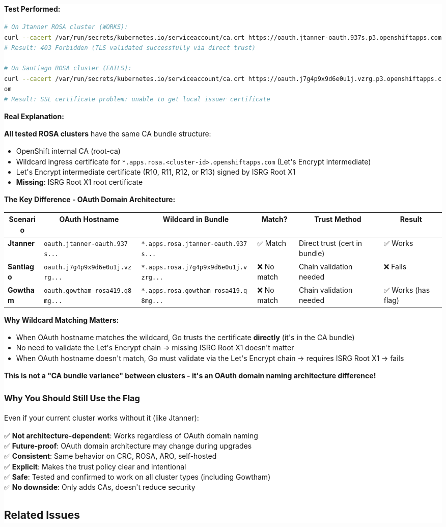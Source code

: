 **Test Performed:**
```bash
# On Jtanner ROSA cluster (WORKS):
curl --cacert /var/run/secrets/kubernetes.io/serviceaccount/ca.crt https://oauth.jtanner-oauth.937s.p3.openshiftapps.com
# Result: 403 Forbidden (TLS validated successfully via direct trust)

# On Santiago ROSA cluster (FAILS):
curl --cacert /var/run/secrets/kubernetes.io/serviceaccount/ca.crt https://oauth.j7g4p9x9d6e0u1j.vzrg.p3.openshiftapps.com
# Result: SSL certificate problem: unable to get local issuer certificate
```

**Real Explanation:**

**All tested ROSA clusters** have the same CA bundle structure:
- OpenShift internal CA (root-ca)
- Wildcard ingress certificate for `*.apps.rosa.<cluster-id>.openshiftapps.com` (Let's Encrypt intermediate)
- Let's Encrypt intermediate certificate (R10, R11, R12, or R13) signed by ISRG Root X1
- **Missing**: ISRG Root X1 root certificate

**The Key Difference - OAuth Domain Architecture:**

| Scenario | OAuth Hostname | Wildcard in Bundle | Match? | Trust Method | Result |
|----------|----------------|-------------------|--------|--------------|--------|
| **Jtanner** | `oauth.jtanner-oauth.937s...` | `*.apps.rosa.jtanner-oauth.937s...` | ✅ Match | Direct trust (cert in bundle) | ✅ Works |
| **Santiago** | `oauth.j7g4p9x9d6e0u1j.vzrg...` | `*.apps.rosa.j7g4p9x9d6e0u1j.vzrg...` | ❌ No match | Chain validation needed | ❌ Fails |
| **Gowtham** | `oauth.gowtham-rosa419.q8mg...` | `*.apps.rosa.gowtham-rosa419.q8mg...` | ❌ No match | Chain validation needed | ✅ Works (has flag) |

**Why Wildcard Matching Matters:**
- When OAuth hostname matches the wildcard, Go trusts the certificate **directly** (it's in the CA bundle)
- No need to validate the Let's Encrypt chain → missing ISRG Root X1 doesn't matter
- When OAuth hostname doesn't match, Go must validate via the Let's Encrypt chain → requires ISRG Root X1 → fails

**This is not a "CA bundle variance" between clusters - it's an OAuth domain naming architecture difference!**

### Why You Should Still Use the Flag

Even if your current cluster works without it (like Jtanner):

✅ **Not architecture-dependent**: Works regardless of OAuth domain naming  
✅ **Future-proof**: OAuth domain architecture may change during upgrades  
✅ **Consistent**: Same behavior on CRC, ROSA, ARO, self-hosted  
✅ **Explicit**: Makes the trust policy clear and intentional  
✅ **Safe**: Tested and confirmed to work on all cluster types (including Gowtham)  
✅ **No downside**: Only adds CAs, doesn't reduce security

## Related Issues
